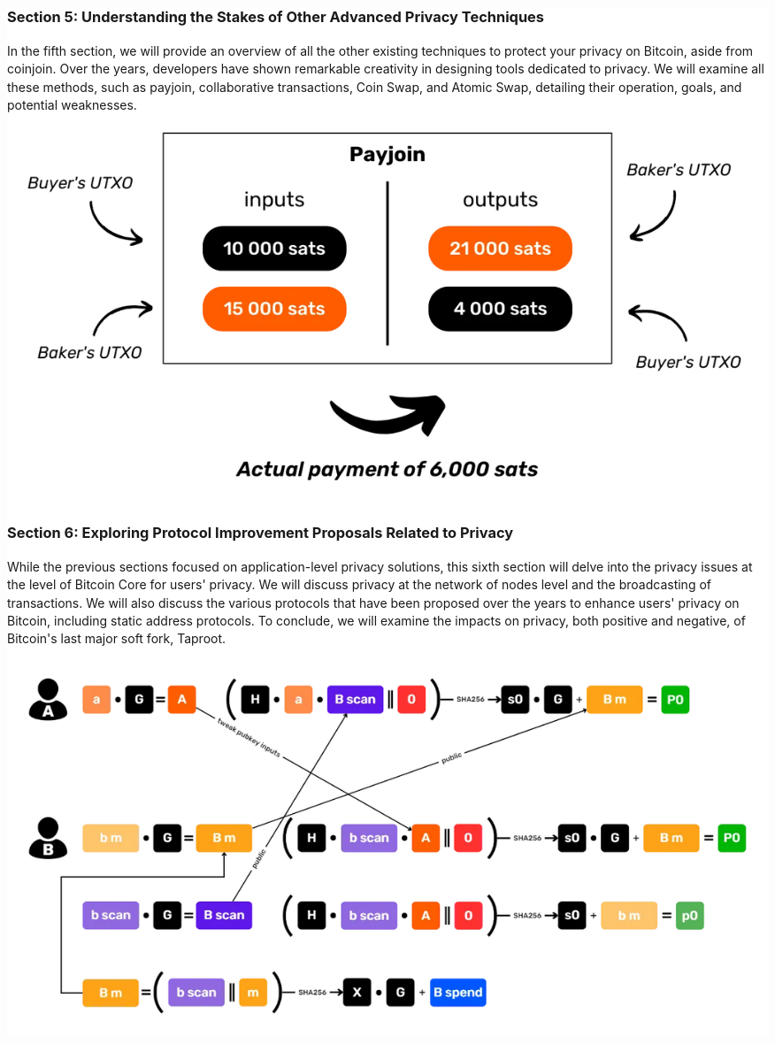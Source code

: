 ### Section 5: Understanding the Stakes of Other Advanced Privacy Techniques
In the fifth section, we will provide an overview of all the other existing techniques to protect your privacy on Bitcoin, aside from coinjoin. Over the years, developers have shown remarkable creativity in designing tools dedicated to privacy. We will examine all these methods, such as payjoin, collaborative transactions, Coin Swap, and Atomic Swap, detailing their operation, goals, and potential weaknesses.
![BTC204](assets/en/11/5.webp)

### Section 6: Exploring Protocol Improvement Proposals Related to Privacy

While the previous sections focused on application-level privacy solutions, this sixth section will delve into the privacy issues at the level of Bitcoin Core for users' privacy. We will discuss privacy at the network of nodes level and the broadcasting of transactions. We will also discuss the various protocols that have been proposed over the years to enhance users' privacy on Bitcoin, including static address protocols. To conclude, we will examine the impacts on privacy, both positive and negative, of Bitcoin's last major soft fork, Taproot.

![BTC204](assets/notext/67/07.webp)